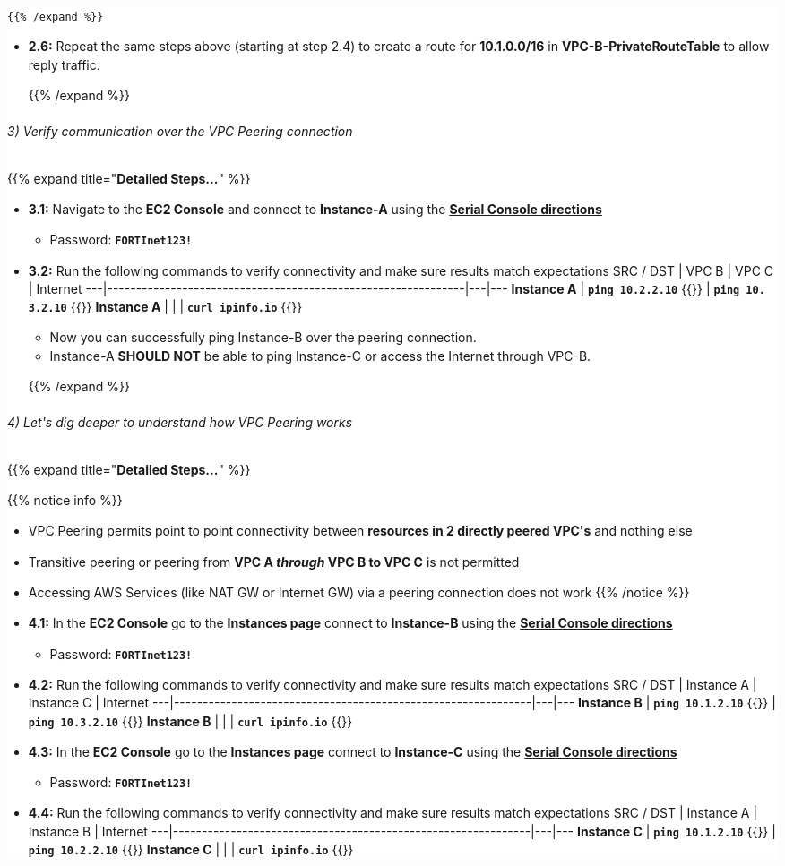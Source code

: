    {{% /expand %}}

- **2.6:** Repeat the same steps above (starting at step 2.4) to create a route for **10.1.0.0/16** in **VPC-B-PrivateRouteTable** to allow reply traffic.

  {{% /expand %}}

###### 3) Verify communication over the VPC Peering connection

{{% expand title="**Detailed Steps...**" %}}

- **3.1:** Navigate to the **EC2 Console** and connect to **Instance-A** using the **[Serial Console directions](../3_modulethree.html)** 
    - Password: **`FORTInet123!`**
  
- **3.2:** Run the following commands to verify connectivity and make sure results match expectations
  SRC / DST | VPC B                                                   | VPC C | Internet
  ---|--------------------------------------------------------------|---|---
  **Instance A** | **`ping 10.2.2.10`** {{<success>}} |  **`ping 10.3.2.10`** {{<fail>}}
  **Instance A** | | | **`curl ipinfo.io`** {{<fail>}}

   - Now you can successfully ping Instance-B over the peering connection.
   - Instance-A **SHOULD NOT** be able to ping Instance-C or access the Internet through VPC-B.
  
    {{% /expand %}}

###### 4) Let's dig deeper to understand how VPC Peering works

{{% expand title="**Detailed Steps...**" %}}

   {{% notice info %}}
   - VPC Peering permits point to point connectivity between **resources in 2 directly peered VPC's** and nothing else
   - Transitive peering or peering from **VPC A _through_ VPC B to VPC C** is not permitted
   - Accessing AWS Services (like NAT GW or Internet GW) via a peering connection does not work
   {{% /notice %}}

- **4.1:** In the **EC2 Console** go to the **Instances page** connect to **Instance-B** using the **[Serial Console directions](../3_modulethree.html)** 
    - Password: **`FORTInet123!`**
- **4.2:** Run the following commands to verify connectivity and make sure results match expectations
SRC / DST | Instance A                                                   | Instance C | Internet
  ---|--------------------------------------------------------------|---|---
  **Instance B** | **`ping 10.1.2.10`** {{<success>}}   |  **`ping 10.3.2.10`** {{<success>}}
  **Instance B** | | | **`curl ipinfo.io`** {{<success>}} 


- **4.3:** In the **EC2 Console** go to the **Instances page** connect to **Instance-C** using the **[Serial Console directions](../3_modulethree.html)** 
    - Password: **`FORTInet123!`**
- **4.4:** Run the following commands to verify connectivity and make sure results match expectations
SRC / DST | Instance A                                                   | Instance B | Internet
  ---|--------------------------------------------------------------|---|---
  **Instance C** | **`ping 10.1.2.10`** {{<fail>}}  |  **`ping 10.2.2.10`** {{<success>}}
  **Instance C** | | | **`curl ipinfo.io`** {{<fail>}}
